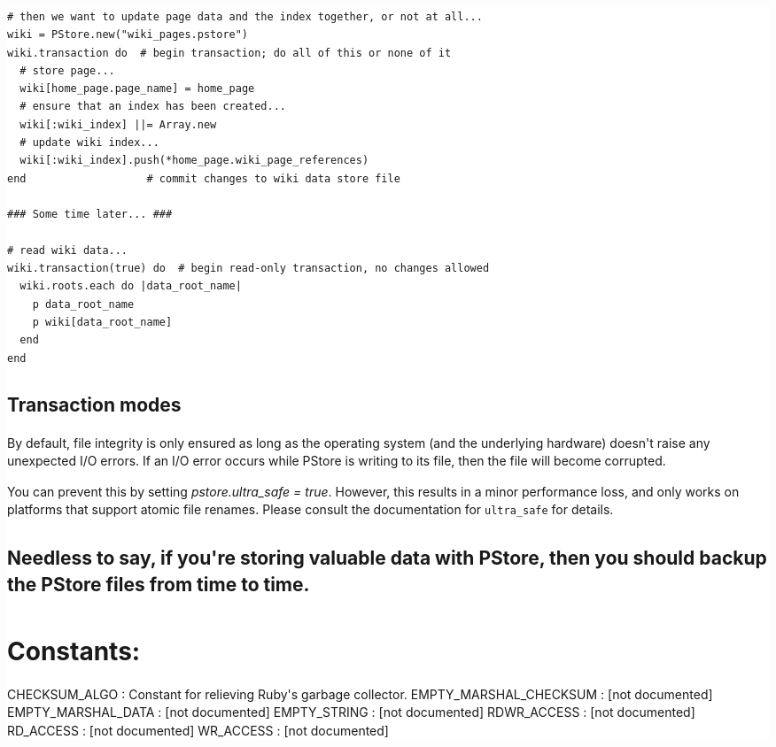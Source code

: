     # then we want to update page data and the index together, or not at all...
    wiki = PStore.new("wiki_pages.pstore")
    wiki.transaction do  # begin transaction; do all of this or none of it
      # store page...
      wiki[home_page.page_name] = home_page
      # ensure that an index has been created...
      wiki[:wiki_index] ||= Array.new
      # update wiki index...
      wiki[:wiki_index].push(*home_page.wiki_page_references)
    end                   # commit changes to wiki data store file

    ### Some time later... ###

    # read wiki data...
    wiki.transaction(true) do  # begin read-only transaction, no changes allowed
      wiki.roots.each do |data_root_name|
        p data_root_name
        p wiki[data_root_name]
      end
    end

## Transaction modes

By default, file integrity is only ensured as long as the operating system
(and the underlying hardware) doesn't raise any unexpected I/O errors. If an
I/O error occurs while PStore is writing to its file, then the file will
become corrupted.

You can prevent this by setting *pstore.ultra_safe = true*. However, this
results in a minor performance loss, and only works on platforms that support
atomic file renames. Please consult the documentation for `ultra_safe` for
details.

Needless to say, if you're storing valuable data with PStore, then you should
backup the PStore files from time to time.
---
# Constants:

CHECKSUM_ALGO
:   Constant for relieving Ruby's garbage collector.
EMPTY_MARSHAL_CHECKSUM
:   [not documented]
EMPTY_MARSHAL_DATA
:   [not documented]
EMPTY_STRING
:   [not documented]
RDWR_ACCESS
:   [not documented]
RD_ACCESS
:   [not documented]
WR_ACCESS
:   [not documented]
